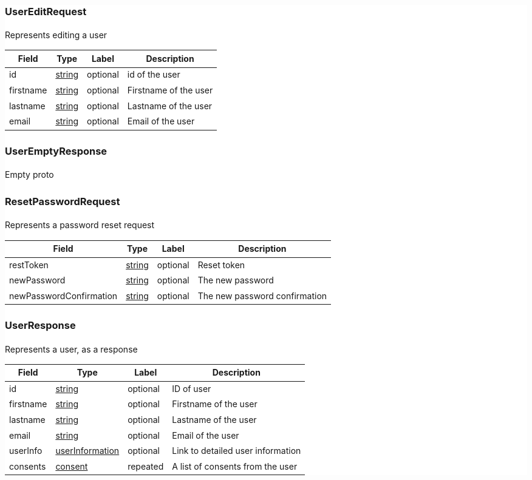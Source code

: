 <a name="userEditRequest"></a>

### UserEditRequest

Represents editing a user

| Field     | Type              | Label    | Description           |
| --------- | ----------------- | -------- | --------------------- |
| id        | [string](#string) | optional | id of the user        |
| firstname | [string](#string) | optional | Firstname of the user |
| lastname  | [string](#string) | optional | Lastname of the user  |
| email     | [string](#string) | optional | Email of the user     |

<a name="userEmptyRequest"></a>

### UserEmptyResponse

Empty proto

<a name="resetPasswordRequest"></a>

### ResetPasswordRequest

Represents a password reset request

| Field                   | Type              | Label    | Description                   |
| ----------------------- | ----------------- | -------- | ----------------------------- |
| restToken               | [string](#string) | optional | Reset token                   |
| newPassword             | [string](#string) | optional | The new password              |
| newPasswordConfirmation | [string](#string) | optional | The new password confirmation |

<a name="userResponse"></a>

### UserResponse

Represents a user, as a response

| Field     | Type                                      | Label    | Description                       |
| --------- | ----------------------------------------- | -------- | --------------------------------- |
| id        | [string](#string)                         | optional | ID of user                        |
| firstname | [string](#string)                         | optional | Firstname of the user             |
| lastname  | [string](#string)                         | optional | Lastname of the user              |
| email     | [string](#string)                         | optional | Email of the user                 |
| userInfo  | [userInformation](#userInformation.proto) | optional | Link to detailed user information |
| consents  | [consent](#consent.proto)                 | repeated | A list of consents from the user  |
